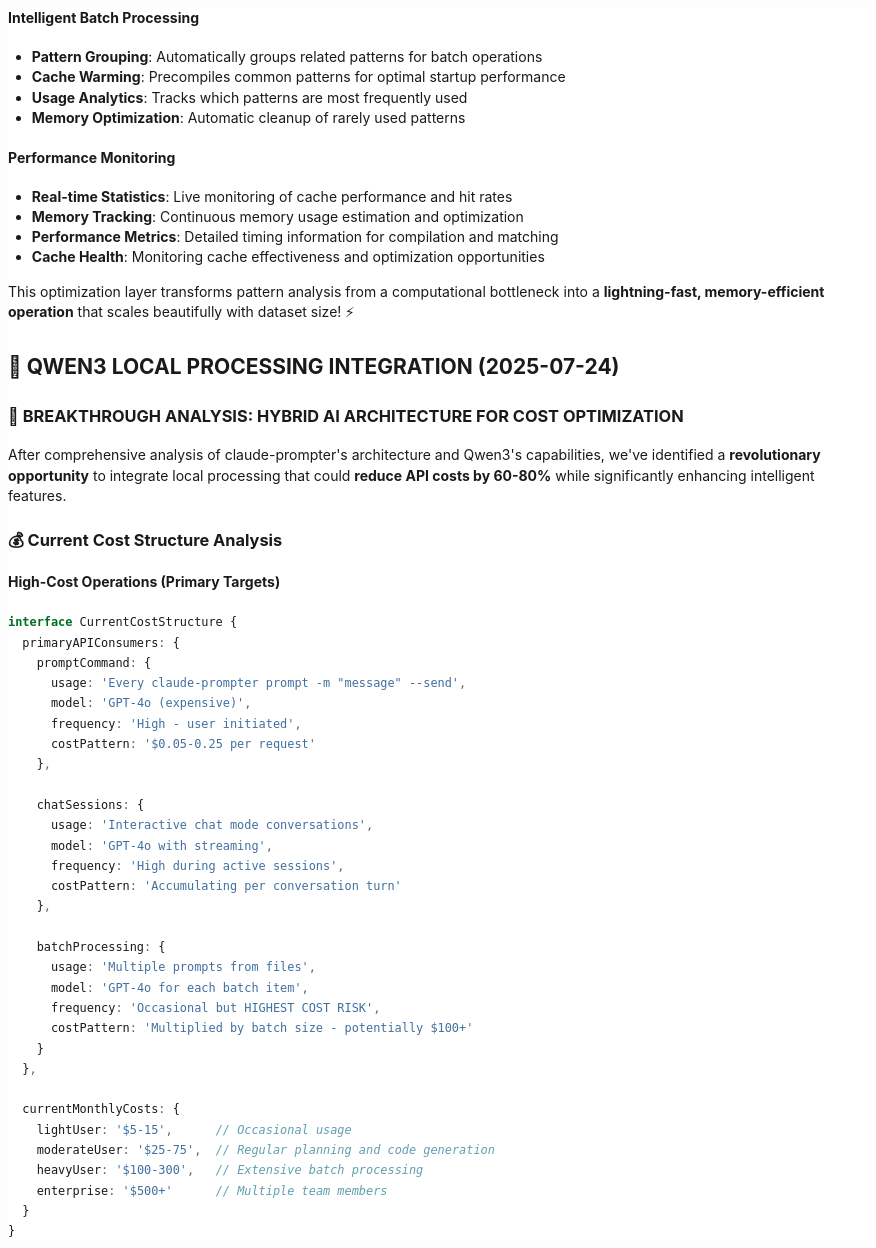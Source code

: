 #### **Intelligent Batch Processing**
- **Pattern Grouping**: Automatically groups related patterns for batch operations
- **Cache Warming**: Precompiles common patterns for optimal startup performance
- **Usage Analytics**: Tracks which patterns are most frequently used
- **Memory Optimization**: Automatic cleanup of rarely used patterns

#### **Performance Monitoring**
- **Real-time Statistics**: Live monitoring of cache performance and hit rates
- **Memory Tracking**: Continuous memory usage estimation and optimization
- **Performance Metrics**: Detailed timing information for compilation and matching
- **Cache Health**: Monitoring cache effectiveness and optimization opportunities

This optimization layer transforms pattern analysis from a computational bottleneck into a **lightning-fast, memory-efficient operation** that scales beautifully with dataset size! ⚡

## 🤖 **QWEN3 LOCAL PROCESSING INTEGRATION** (2025-07-24)

### 🚀 **BREAKTHROUGH ANALYSIS: HYBRID AI ARCHITECTURE FOR COST OPTIMIZATION**

After comprehensive analysis of claude-prompter's architecture and Qwen3's capabilities, we've identified a **revolutionary opportunity** to integrate local processing that could **reduce API costs by 60-80%** while significantly enhancing intelligent features.

### 💰 **Current Cost Structure Analysis**

#### **High-Cost Operations (Primary Targets)**
```typescript
interface CurrentCostStructure {
  primaryAPIConsumers: {
    promptCommand: {
      usage: 'Every claude-prompter prompt -m "message" --send',
      model: 'GPT-4o (expensive)',
      frequency: 'High - user initiated',
      costPattern: '$0.05-0.25 per request'
    },
    
    chatSessions: {
      usage: 'Interactive chat mode conversations',
      model: 'GPT-4o with streaming',
      frequency: 'High during active sessions',
      costPattern: 'Accumulating per conversation turn'
    },
    
    batchProcessing: {
      usage: 'Multiple prompts from files',
      model: 'GPT-4o for each batch item',
      frequency: 'Occasional but HIGHEST COST RISK',
      costPattern: 'Multiplied by batch size - potentially $100+'
    }
  },
  
  currentMonthlyCosts: {
    lightUser: '$5-15',      // Occasional usage
    moderateUser: '$25-75',  // Regular planning and code generation
    heavyUser: '$100-300',   // Extensive batch processing
    enterprise: '$500+'      // Multiple team members
  }
}
```
